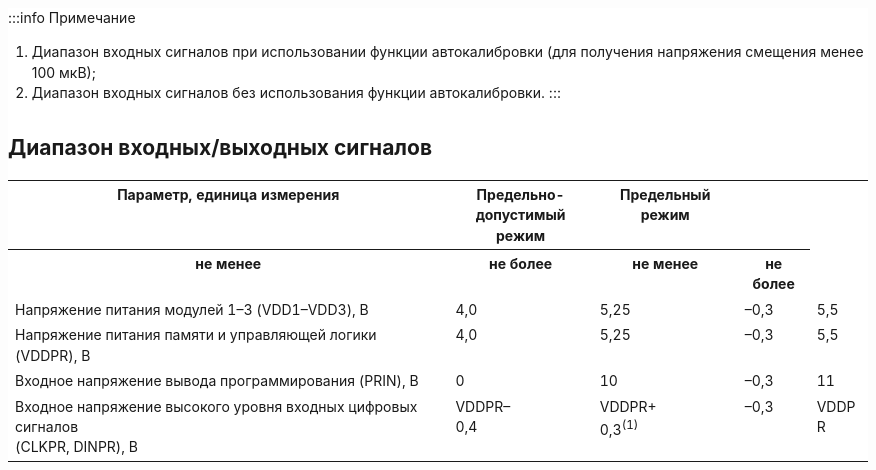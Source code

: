:::info Примечание

1. Диапазон входных сигналов при использовании функции автокалибровки (для получения напряжения смещения менее 100 мкВ);
2. Диапазон входных сигналов без использования функции автокалибровки.
   :::

## Диапазон входных/выходных сигналов

<table className="table">
<tbody>

  <tr>
    <th rowSpan={2}>Параметр, единица измерения</th>
    <th colSpan={2}>Предельно-<br/>допустимый режим</th>
    <th colSpan={2}>Предельный режим</th>
  </tr>

  <tr>
    <th >не менее</th>
    <th >не более</th>
    <th >не менее</th>
    <th >не более</th>
  </tr>
  <tr>
    <td >Напряжение питания модулей 1–3 (VDD1–VDD3), В</td>
    <td  >4,0</td>
    <td  >5,25</td>
    <td  >–0,3</td>
    <td  >5,5</td>
  </tr>
  
   <tr>
    <td>Напряжение питания памяти и управляющей логики (VDDPR), В</td>
    <td  >4,0</td>
    <td  >5,25</td>
    <td  >–0,3</td>
    <td  >5,5</td>
  </tr>
  
   <tr>
    <td>Входное напряжение вывода программирования (PRIN), В</td>
    <td  >0</td>
    <td  >10</td>
    <td  >–0,3</td>
    <td  >11</td>
  </tr>
  
   <tr>
    <td>Входное напряжение высокого уровня входных цифровых сигналов<br/> (CLKPR, DINPR), В</td>
    <td  >VDDPR–<br/>0,4</td>
    <td  >VDDPR+<br/>0,3<sup>(1)</sup></td>
    <td  >–0,3</td>
    <td  >VDDPR</td>
  </tr>
  